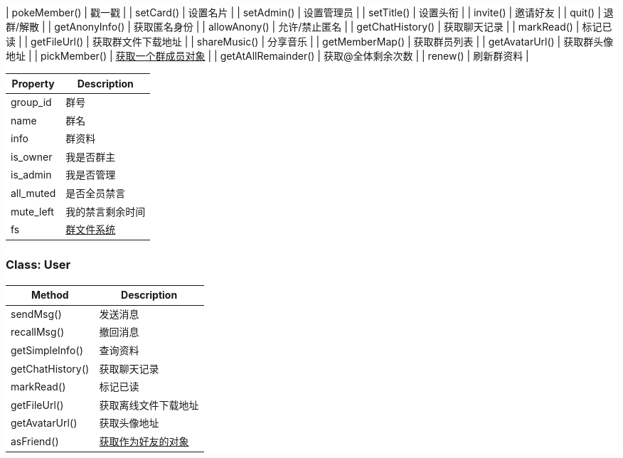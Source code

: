 | pokeMember()        | 戳一戳                              |
| setCard()           | 设置名片                            |
| setAdmin()          | 设置管理员                          |
| setTitle()          | 设置头衔                            |
| invite()            | 邀请好友                            |
| quit()              | 退群/解散                           |
| getAnonyInfo()      | 获取匿名身份                        |
| allowAnony()        | 允许/禁止匿名                       |
| getChatHistory()    | 获取聊天记录                        |
| markRead()          | 标记已读                            |
| getFileUrl()        | 获取群文件下载地址                  |
| shareMusic()        | 分享音乐                            |
| getMemberMap()      | 获取群员列表                        |
| getAvatarUrl()      | 获取群头像地址                      |
| pickMember()        | [获取一个群成员对象](#class-member) |
| getAtAllRemainder() | 获取@全体剩余次数                   |
| renew()             | 刷新群资料                          |

| Property  | Description              |
| --------- | ------------------------ |
| group_id  | 群号                     |
| name      | 群名                     |
| info      | 群资料                   |
| is_owner  | 我是否群主               |
| is_admin  | 我是否管理               |
| all_muted | 是否全员禁言             |
| mute_left | 我的禁言剩余时间         |
| fs        | [群文件系统](#class-gfs) |

### Class: User

| Method           | Description                             |
| ---------------- | --------------------------------------- |
| sendMsg()        | 发送消息                                |
| recallMsg()      | 撤回消息                                |
| getSimpleInfo()  | 查询资料                                |
| getChatHistory() | 获取聊天记录                            |
| markRead()       | 标记已读                                |
| getFileUrl()     | 获取离线文件下载地址                    |
| getAvatarUrl()   | 获取头像地址                            |
| asFriend()       | [获取作为好友的对象](#class-friend)     |